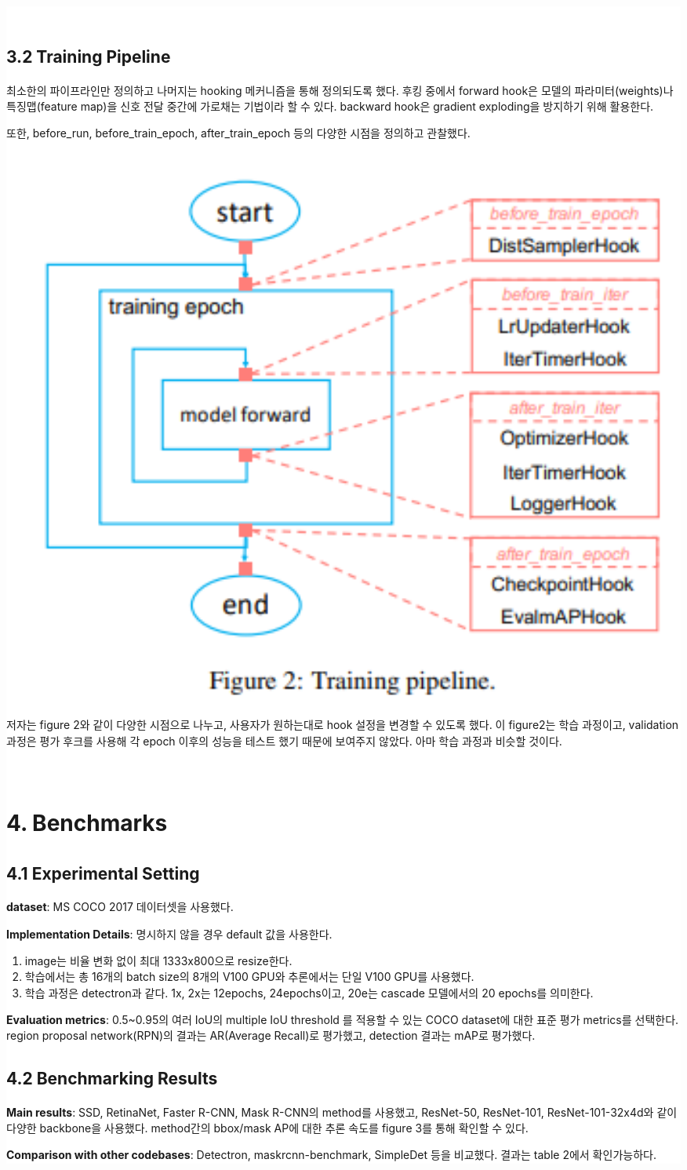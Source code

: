 <br>

## 3.2 Training Pipeline
최소한의 파이프라인만 정의하고 나머지는 hooking 메커니즘을 통해 정의되도록 했다. 후킹 중에서 forward hook은 모델의 파라미터(weights)나 특징맵(feature map)을 신호 전달 중간에 가로채는 기법이라 할 수 있다. backward hook은 gradient exploding을 방지하기 위해 활용한다. 

또한, before_run, before_train_epoch, after_train_epoch 등의 다양한 시점을 정의하고 관찰했다. 

<img src="/assets/img/mmdetection/MMDetection_figure2.png" width = "100%">

저자는 figure 2와 같이 다양한 시점으로 나누고, 사용자가 원하는대로 hook 설정을 변경할 수 있도록 했다. 이 figure2는 학습 과정이고, validation 과정은 평가 후크를 사용해 각 epoch 이후의 성능을 테스트 했기 때문에 보여주지 않았다. 아마 학습 과정과 비슷할 것이다.

<br>

# 4. Benchmarks

## 4.1 Experimental Setting

**dataset**: MS COCO 2017 데이터셋을 사용했다.

**Implementation Details**: 명시하지 않을 경우 default 값을 사용한다.
1. image는 비율 변화 없이 최대 1333x800으로 resize한다.
2. 학습에서는 총 16개의 batch size의 8개의 V100 GPU와 추론에서는 단일 V100 GPU를 사용했다.
3. 학습 과정은 detectron과 같다. 1x, 2x는 12epochs, 24epochs이고, 20e는 cascade 모델에서의 20 epochs를 의미한다.

**Evaluation metrics**: 0.5~0.95의 여러 IoU의 multiple IoU threshold 를 적용할 수 있는 COCO dataset에 대한 표준 평가 metrics를 선택한다. region proposal network(RPN)의 결과는 AR(Average Recall)로 평가했고, detection 결과는 mAP로 평가했다.


## 4.2 Benchmarking Results
**Main results**: SSD, RetinaNet, Faster R-CNN, Mask R-CNN의 method를 사용했고, ResNet-50, ResNet-101, ResNet-101-32x4d와 같이 다양한 backbone을 사용했다. method간의 bbox/mask AP에 대한 추론 속도를 figure 3를 통해 확인할 수 있다. 

**Comparison with other codebases**: Detectron, maskrcnn-benchmark, SimpleDet 등을 비교했다. 결과는 table 2에서 확인가능하다.
